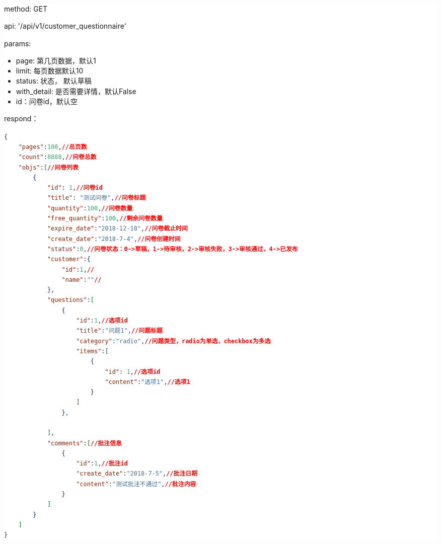 method: GET

api: '/api/v1/customer_questionnaire'

params:
- page: 第几页数据，默认1
- limit: 每页数据默认10
- status: 状态， 默认草稿
- with_detail: 是否需要详情，默认False
- id：问卷id，默认空

respond：
```json
{
    "pages":100,//总页数
    "count":8888,//问卷总数
    "objs":[//问卷列表
        {
            "id": 1,//问卷id
            "title": "测试问卷",//问卷标题
            "quantity":100,//问卷数量
            "free_quantity":100,//剩余问卷数量
            "expire_date":"2018-12-10",//问卷截止时间
            "create_date":"2018-7-4",//问卷创建时间
            "status":0,//问卷状态：0->草稿，1->待审核，2->审核失败，3->审核通过，4->已发布
            "customer":{
                "id":1,//
                "name":""//
            },
            "questions":[
                {
                    "id":1,//选项id
                    "title":"问题1",//问题标题
                    "category":"radio",//问题类型，radio为单选，checkbox为多选
                    "items":[
                        {
                            "id": 1,//选项id
                            "content":"选项1",//选项1
                        }
                    ]
                },
                
            ],
            "comments":[//批注信息
                {
                    "id":1,//批注id
                    "create_date":"2018-7-5",//批注日期
                    "content":"测试批注不通过",//批注内容
                }
            ]
        }
    ]
}
```
